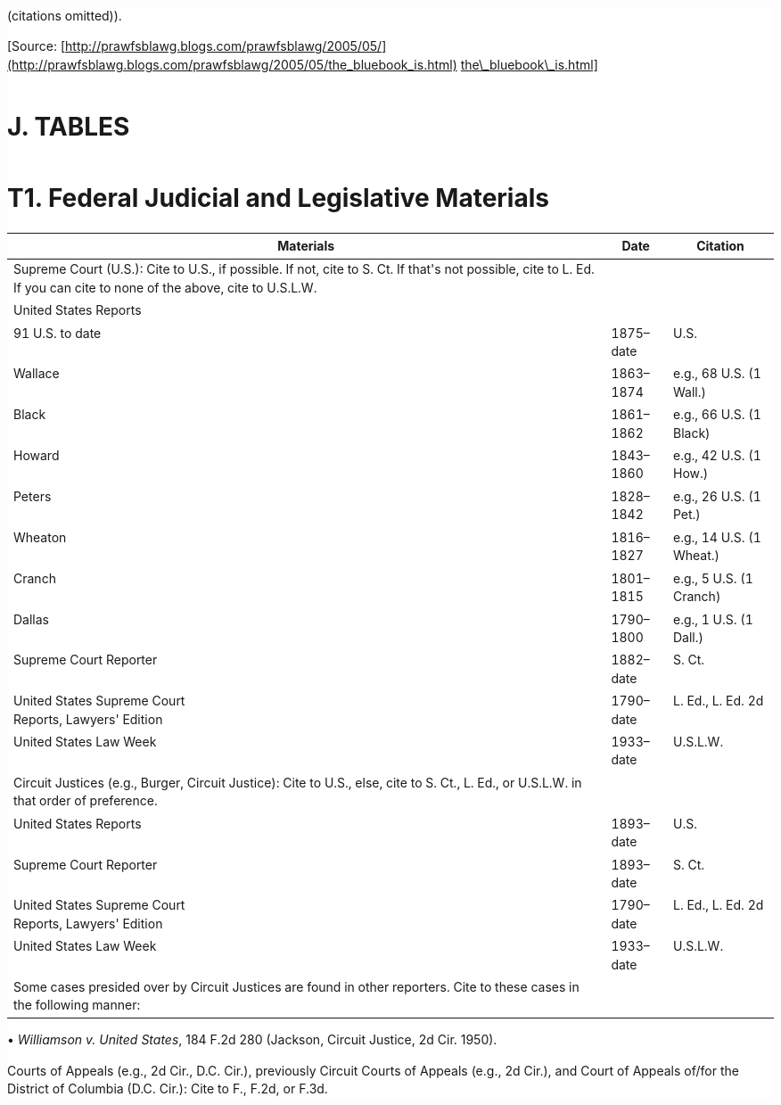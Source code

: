 (citations omitted)).

[Source: [http://prawfsblawg.blogs.com/prawfsblawg/2005/05/](http://prawfsblawg.blogs.com/prawfsblawg/2005/05/the_bluebook_is.html) [the\\_bluebook\\_is.html\]](http://prawfsblawg.blogs.com/prawfsblawg/2005/05/the_bluebook_is.html)

# <span id="page-66-0"></span>**J. TABLES**

# <span id="page-66-1"></span>**T1. Federal Judicial and Legislative Materials**

| Materials                                                                                                                                                             | Date      | Citation                 |
|-----------------------------------------------------------------------------------------------------------------------------------------------------------------------|-----------|--------------------------|
| Supreme Court (U.S.): Cite to U.S., if possible. If not, cite to S. Ct. If that's not possible, cite to L. Ed. If you can cite to none of the above, cite to U.S.L.W. |           |                          |
| United States Reports                                                                                                                                                 |           |                          |
| 91 U.S. to date                                                                                                                                                       | 1875–date | U.S.                     |
| Wallace                                                                                                                                                               | 1863–1874 | e.g., 68 U.S. (1 Wall.)  |
| Black                                                                                                                                                                 | 1861–1862 | e.g., 66 U.S. (1 Black)  |
| Howard                                                                                                                                                                | 1843–1860 | e.g., 42 U.S. (1 How.)   |
| Peters                                                                                                                                                                | 1828–1842 | e.g., 26 U.S. (1 Pet.)   |
| Wheaton                                                                                                                                                               | 1816–1827 | e.g., 14 U.S. (1 Wheat.) |
| Cranch                                                                                                                                                                | 1801–1815 | e.g., 5 U.S. (1 Cranch)  |
| Dallas                                                                                                                                                                | 1790–1800 | e.g., 1 U.S. (1 Dall.)   |
| Supreme Court Reporter                                                                                                                                                | 1882–date | S. Ct.                   |
| United States Supreme Court<br>Reports, Lawyers' Edition                                                                                                              | 1790–date | L. Ed., L. Ed. 2d        |
| United States Law Week                                                                                                                                                | 1933–date | U.S.L.W.                 |
| Circuit Justices (e.g., Burger, Circuit Justice): Cite to U.S., else, cite to S. Ct., L. Ed., or U.S.L.W. in<br>that order of preference.                             |           |                          |
| United States Reports                                                                                                                                                 | 1893–date | U.S.                     |
| Supreme Court Reporter                                                                                                                                                | 1893–date | S. Ct.                   |
| United States Supreme Court<br>Reports, Lawyers' Edition                                                                                                              | 1790–date | L. Ed., L. Ed. 2d        |
| United States Law Week                                                                                                                                                | 1933–date | U.S.L.W.                 |
| Some cases presided over by Circuit Justices are found in other reporters. Cite to these cases in<br>the following manner:                                            |           |                          |

• *Williamson v. United States*, 184 F.2d 280 (Jackson, Circuit Justice, 2d Cir. 1950).

Courts of Appeals (e.g., 2d Cir., D.C. Cir.), previously Circuit Courts of Appeals (e.g., 2d Cir.), and Court of Appeals of/for the District of Columbia (D.C. Cir.): Cite to F., F.2d, or F.3d.
